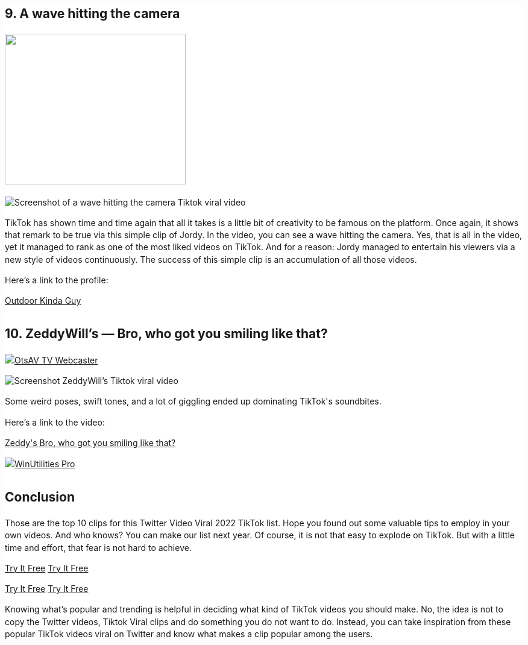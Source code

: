 ## 9\. A wave hitting the camera


<a href="https://bluettius.sjv.io/c/5597632/2027209/17108" target="_top" id="2027209"><img src="//a.impactradius-go.com/display-ad/17108-2027209" border="0" alt="" width="300" height="250"/></a><img height="0" width="0" src="https://imp.pxf.io/i/5597632/2027209/17108" style="position:absolute;visibility:hidden;" border="0" />

![Screenshot of a wave hitting the camera Tiktok viral video ](https://images.wondershare.com/filmora/article-images/2022/02/tiktok-viral-videos-on-twitter-9.jpg)

TikTok has shown time and time again that all it takes is a little bit of creativity to be famous on the platform. Once again, it shows that remark to be true via this simple clip of Jordy. In the video, you can see a wave hitting the camera. Yes, that is all in the video, yet it managed to rank as one of the most liked videos on TikTok. And for a reason: Jordy managed to entertain his viewers via a new style of videos continuously. The success of this simple clip is an accumulation of all those videos.

Here’s a link to the profile:

[Outdoor Kinda Guy](https://www.tiktok.com/discover/outdoor-kinda-guy?lang=en)

## 10\. ZeddyWill’s — Bro, who got you smiling like that?


<a href="https://otszone.ots7.com/order/checkout.php?PRODS=4713324&QTY=1&AFFILIATE=108875&CART=1"><img src="https://green.ots7.com/screenshots/OtsAV/OtsAVTV1.90-300x188.jpg" border="0">OtsAV TV Webcaster</a>

![Screenshot ZeddyWill’s Tiktok viral video ](https://images.wondershare.com/filmora/article-images/2022/02/tiktok-viral-videos-on-twitter-10.jpg)

Some weird poses, swift tones, and a lot of giggling ended up dominating TikTok's soundbites.

Here’s a link to the video:

[Zeddy's Bro, who got you smiling like that?](https://www.tiktok.com/@zeddywill/video/6988664229502979334?referer%5Furl=https%3A%2F%2Fwww.buzzfeed.com%2F&referer%5Fvideo%5Fid=6988664229502979334&refer=embed)


<a href="https://secure.2checkout.com/order/checkout.php?PRODS=4665597&QTY=1&AFFILIATE=108875&CART=1"><img src="https://www.pcclean.io/wp-content/uploads/2018/03/winutilities-box-130521.png" border="0">WinUtilities Pro</a>

## Conclusion

Those are the top 10 clips for this Twitter Video Viral 2022 TikTok list. Hope you found out some valuable tips to employ in your own videos. And who knows? You can make our list next year. Of course, it is not that easy to explode on TikTok. But with a little time and effort, that fear is not hard to achieve.

[Try It Free](https://tools.techidaily.com/wondershare/filmora/download/) [Try It Free](https://tools.techidaily.com/wondershare/filmora/download/)

[Try It Free](https://tools.techidaily.com/wondershare/filmora/download/) [Try It Free](https://tools.techidaily.com/wondershare/filmora/download/)

Knowing what’s popular and trending is helpful in deciding what kind of TikTok videos you should make. No, the idea is not to copy the Twitter videos, Tiktok Viral clips and do something you do not want to do. Instead, you can take inspiration from these popular TikTok videos viral on Twitter and know what makes a clip popular among the users.

